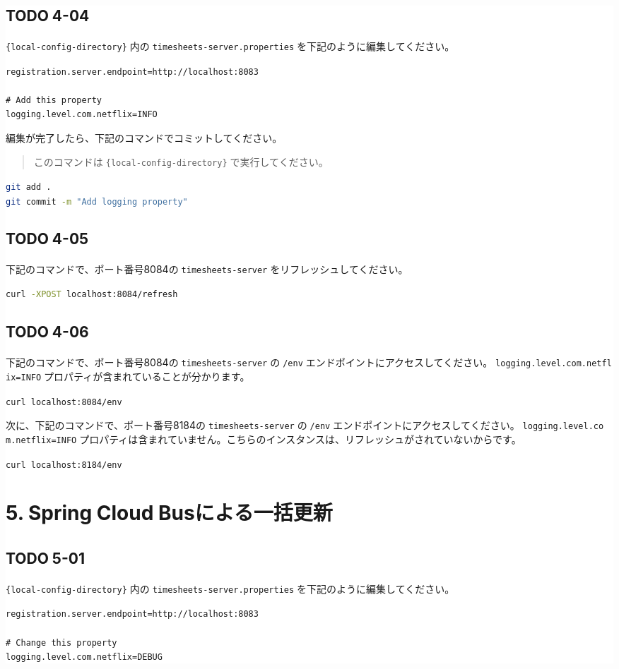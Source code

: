 ## TODO 4-04
`{local-config-directory}` 内の `timesheets-server.properties` を下記のように編集してください。

```
registration.server.endpoint=http://localhost:8083

# Add this property
logging.level.com.netflix=INFO
```

編集が完了したら、下記のコマンドでコミットしてください。

> このコマンドは `{local-config-directory}` で実行してください。

```bash
git add .
git commit -m "Add logging property"
```

## TODO 4-05
下記のコマンドで、ポート番号8084の `timesheets-server` をリフレッシュしてください。

```bash
curl -XPOST localhost:8084/refresh
```

## TODO 4-06
下記のコマンドで、ポート番号8084の `timesheets-server` の `/env` エンドポイントにアクセスしてください。 `logging.level.com.netflix=INFO` プロパティが含まれていることが分かります。

```bash
curl localhost:8084/env
```

次に、下記のコマンドで、ポート番号8184の `timesheets-server` の `/env` エンドポイントにアクセスしてください。 `logging.level.com.netflix=INFO` プロパティは含まれていません。こちらのインスタンスは、リフレッシュがされていないからです。

```bash
curl localhost:8184/env
```


# 5. Spring Cloud Busによる一括更新

## TODO 5-01
`{local-config-directory}` 内の `timesheets-server.properties` を下記のように編集してください。

```
registration.server.endpoint=http://localhost:8083

# Change this property
logging.level.com.netflix=DEBUG
```
